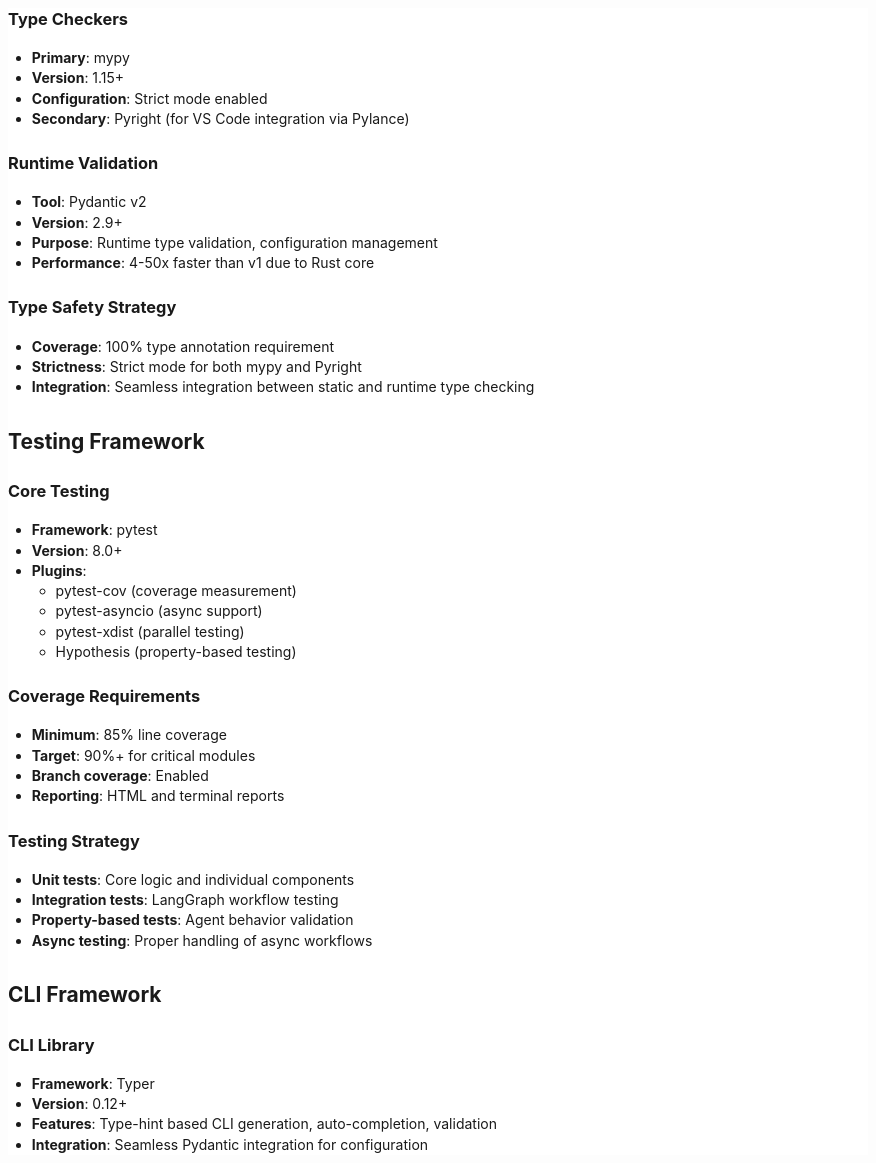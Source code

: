 ### Type Checkers
- **Primary**: mypy
- **Version**: 1.15+
- **Configuration**: Strict mode enabled
- **Secondary**: Pyright (for VS Code integration via Pylance)

### Runtime Validation
- **Tool**: Pydantic v2
- **Version**: 2.9+
- **Purpose**: Runtime type validation, configuration management
- **Performance**: 4-50x faster than v1 due to Rust core

### Type Safety Strategy
- **Coverage**: 100% type annotation requirement
- **Strictness**: Strict mode for both mypy and Pyright
- **Integration**: Seamless integration between static and runtime type checking

## Testing Framework

### Core Testing
- **Framework**: pytest
- **Version**: 8.0+
- **Plugins**:
  - pytest-cov (coverage measurement)
  - pytest-asyncio (async support)
  - pytest-xdist (parallel testing)
  - Hypothesis (property-based testing)

### Coverage Requirements
- **Minimum**: 85% line coverage
- **Target**: 90%+ for critical modules
- **Branch coverage**: Enabled
- **Reporting**: HTML and terminal reports

### Testing Strategy
- **Unit tests**: Core logic and individual components
- **Integration tests**: LangGraph workflow testing
- **Property-based tests**: Agent behavior validation
- **Async testing**: Proper handling of async workflows

## CLI Framework

### CLI Library
- **Framework**: Typer
- **Version**: 0.12+
- **Features**: Type-hint based CLI generation, auto-completion, validation
- **Integration**: Seamless Pydantic integration for configuration
